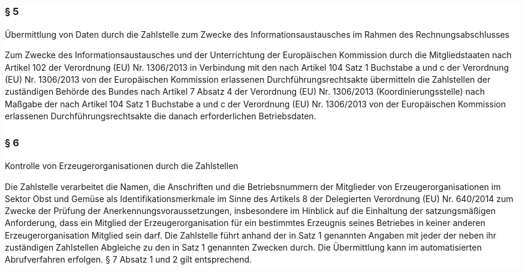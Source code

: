 </div>

<span id="BJNR193100014BJNE000500000.html"></span>

### § 5  
Übermittlung von Daten durch die Zahlstelle zum Zwecke des Informationsaustausches im Rahmen des Rechnungsabschlusses

<div>

<div class="jnhtml">

<div>

<div class="jurAbsatz">

Zum Zwecke des Informationsaustausches und der Unterrichtung der
Europäischen Kommission durch die Mitgliedstaaten nach Artikel 102 der
Verordnung (EU) Nr. 1306/2013 in Verbindung mit den nach Artikel 104
Satz 1 Buchstabe a und c der Verordnung (EU) Nr. 1306/2013 von der
Europäischen Kommission erlassenen Durchführungsrechtsakte übermitteln
die Zahlstellen der zuständigen Behörde des Bundes nach Artikel 7 Absatz
4 der Verordnung (EU) Nr. 1306/2013 (Koordinierungsstelle) nach Maßgabe
der nach Artikel 104 Satz 1 Buchstabe a und c der Verordnung (EU) Nr.
1306/2013 von der Europäischen Kommission erlassenen
Durchführungsrechtsakte die danach erforderlichen Betriebsdaten.

</div>

</div>

</div>

</div>

<span id="BJNR193100014BJNE000601119.html"></span>

### § 6  
Kontrolle von Erzeugerorganisationen durch die Zahlstellen

<div>

<div class="jnhtml">

<div>

<div class="jurAbsatz">

Die Zahlstelle verarbeitet die Namen, die Anschriften und die
Betriebsnummern der Mitglieder von Erzeugerorganisationen im Sektor Obst
und Gemüse als Identifikationsmerkmale im Sinne des Artikels 8 der
Delegierten Verordnung (EU) Nr. 640/2014 zum Zwecke der Prüfung der
Anerkennungsvoraussetzungen, insbesondere im Hinblick auf die Einhaltung
der satzungsmäßigen Anforderung, dass ein Mitglied der
Erzeugerorganisation für ein bestimmtes Erzeugnis seines Betriebes in
keiner anderen Erzeugerorganisation Mitglied sein darf. Die Zahlstelle
führt anhand der in Satz 1 genannten Angaben mit jeder der neben ihr
zuständigen Zahlstellen Abgleiche zu den in Satz 1 genannten Zwecken
durch. Die Übermittlung kann im automatisierten Abrufverfahren erfolgen.
§ 7 Absatz 1 und 2 gilt entsprechend.
